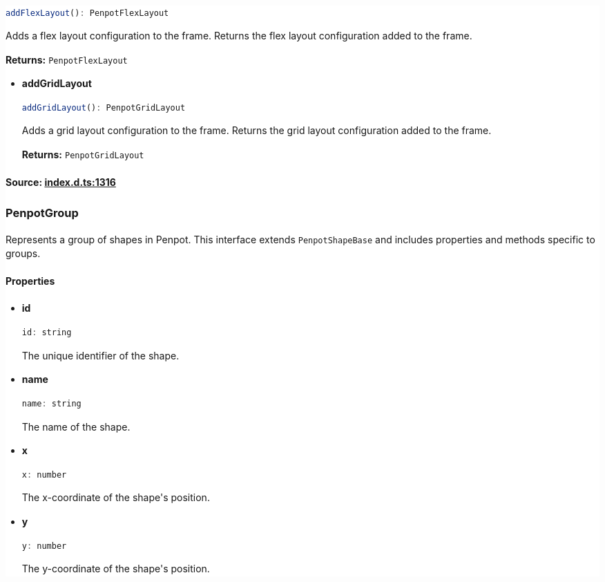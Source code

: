   ```javascript
  addFlexLayout(): PenpotFlexLayout
  ```
  Adds a flex layout configuration to the frame.
Returns the flex layout configuration added to the frame.

  **Returns:**
`PenpotFlexLayout`

* **addGridLayout**

  ```javascript
  addGridLayout(): PenpotGridLayout
  ```
  Adds a grid layout configuration to the frame.
Returns the grid layout configuration added to the frame.

  **Returns:**
`PenpotGridLayout`

#### Source: [index.d.ts:1316](https://github.com/penpot/penpot-plugins/blob/9ce45a2583a0c1b329ce973995fd3f4b0fcaaa4a/libs/plugin-types/index.d.ts#L1316)

### PenpotGroup

Represents a group of shapes in Penpot.
This interface extends  `PenpotShapeBase`  and includes properties and methods specific to groups.

#### Properties
* **id**

    ```javascript
    id: string
    ```
    The unique identifier of the shape.

* **name**

    ```javascript
    name: string
    ```
    The name of the shape.

* **x**

    ```javascript
    x: number
    ```
    The x-coordinate of the shape's position.

* **y**

    ```javascript
    y: number
    ```
    The y-coordinate of the shape's position.
